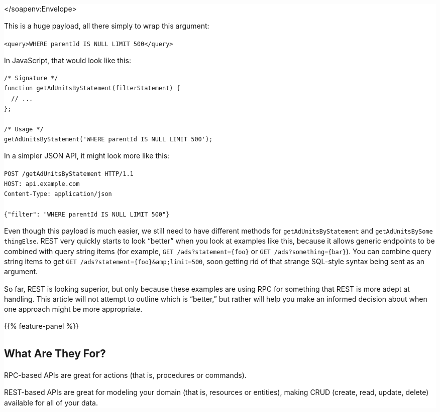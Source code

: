 &lt;/soapenv:Envelope&gt;
</code></pre>
</div>

This is a huge payload, all there simply to wrap this argument:

<div class="break-out">

<pre><code class="language-markup">&lt;query&gt;WHERE parentId IS NULL LIMIT 500&lt;/query&gt;</code></pre>
</div>

In JavaScript, that would look like this:

<div class="break-out">

<pre><code class="language-javascript">/* Signature */
function getAdUnitsByStatement(filterStatement) {
  // ...
};

/* Usage */
getAdUnitsByStatement('WHERE parentId IS NULL LIMIT 500');
</code></pre>
</div>

In a simpler JSON API, it might look more like this:

<div class="break-out">

<pre><code class="language-http">POST /getAdUnitsByStatement HTTP/1.1
HOST: api.example.com
Content-Type: application/json

{"filter": "WHERE parentId IS NULL LIMIT 500"}
</code></pre>
</div>

Even though this payload is much easier, we still need to have different methods for `getAdUnitsByStatement` and `getAdUnitsBySomethingElse`. REST very quickly starts to look “better” when you look at examples like this, because it allows generic endpoints to be combined with query string items (for example, `GET /ads?statement={foo}` or `GET /ads?something={bar}`). You can combine query string items to get `GET /ads?statement={foo}&amp;limit=500`, soon getting rid of that strange SQL-style syntax being sent as an argument.

So far, REST is looking superior, but only because these examples are using RPC for something that REST is more adept at handling. This article will not attempt to outline which is “better,” but rather will help you make an informed decision about when one approach might be more appropriate.

{{% feature-panel %}}

## What Are They For?

RPC-based APIs are great for actions (that is, procedures or commands).

REST-based APIs are great for modeling your domain (that is, resources or entities), making CRUD (create, read, update, delete) available for all of your data.
